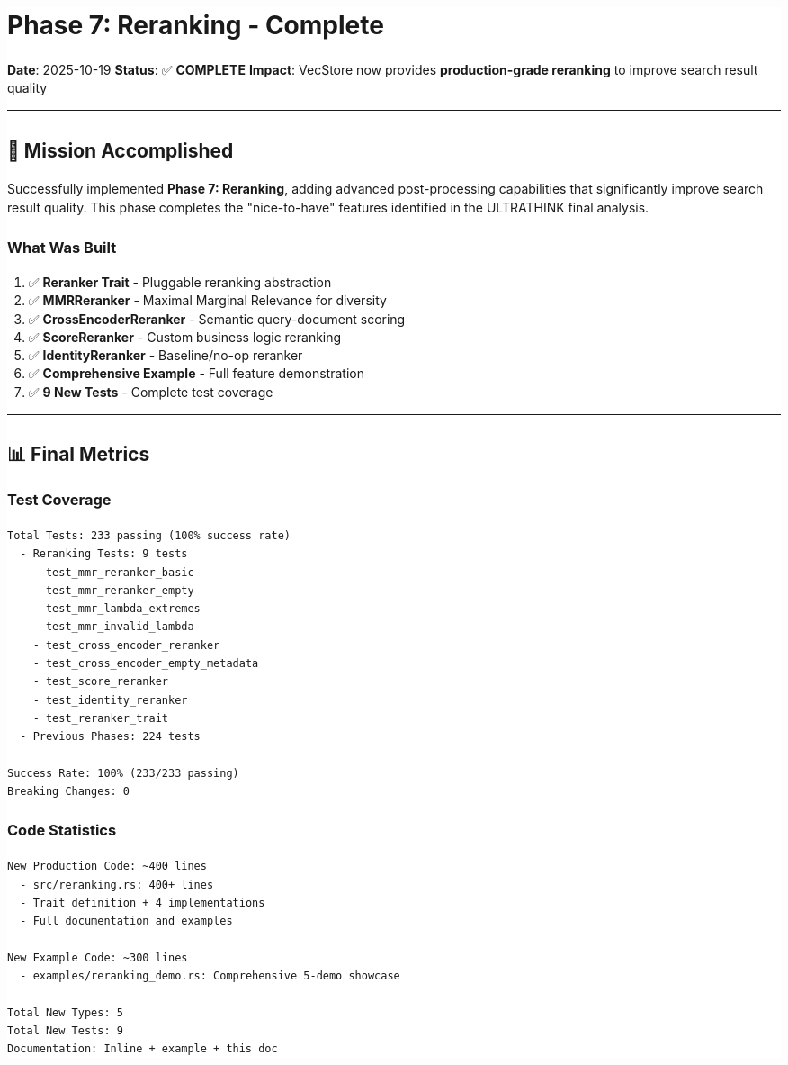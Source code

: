 # Phase 7: Reranking - Complete

**Date**: 2025-10-19
**Status**: ✅ **COMPLETE**
**Impact**: VecStore now provides **production-grade reranking** to improve search result quality

---

## 🎯 Mission Accomplished

Successfully implemented **Phase 7: Reranking**, adding advanced post-processing capabilities that significantly improve search result quality. This phase completes the "nice-to-have" features identified in the ULTRATHINK final analysis.

### What Was Built

1. ✅ **Reranker Trait** - Pluggable reranking abstraction
2. ✅ **MMRReranker** - Maximal Marginal Relevance for diversity
3. ✅ **CrossEncoderReranker** - Semantic query-document scoring
4. ✅ **ScoreReranker** - Custom business logic reranking
5. ✅ **IdentityReranker** - Baseline/no-op reranker
6. ✅ **Comprehensive Example** - Full feature demonstration
7. ✅ **9 New Tests** - Complete test coverage

---

## 📊 Final Metrics

### Test Coverage
```
Total Tests: 233 passing (100% success rate)
  - Reranking Tests: 9 tests
    - test_mmr_reranker_basic
    - test_mmr_reranker_empty
    - test_mmr_lambda_extremes
    - test_mmr_invalid_lambda
    - test_cross_encoder_reranker
    - test_cross_encoder_empty_metadata
    - test_score_reranker
    - test_identity_reranker
    - test_reranker_trait
  - Previous Phases: 224 tests

Success Rate: 100% (233/233 passing)
Breaking Changes: 0
```

### Code Statistics
```
New Production Code: ~400 lines
  - src/reranking.rs: 400+ lines
  - Trait definition + 4 implementations
  - Full documentation and examples

New Example Code: ~300 lines
  - examples/reranking_demo.rs: Comprehensive 5-demo showcase

Total New Types: 5
Total New Tests: 9
Documentation: Inline + example + this doc
```
